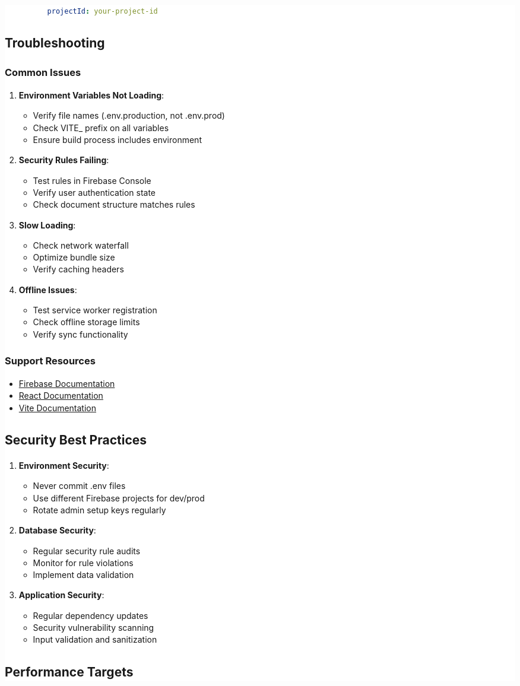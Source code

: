 ```yaml
          projectId: your-project-id
```

## Troubleshooting

### Common Issues

1. **Environment Variables Not Loading**:
   - Verify file names (.env.production, not .env.prod)
   - Check VITE_ prefix on all variables
   - Ensure build process includes environment

2. **Security Rules Failing**:
   - Test rules in Firebase Console
   - Verify user authentication state
   - Check document structure matches rules

3. **Slow Loading**:
   - Check network waterfall
   - Optimize bundle size
   - Verify caching headers

4. **Offline Issues**:
   - Test service worker registration
   - Check offline storage limits
   - Verify sync functionality

### Support Resources

- [Firebase Documentation](https://firebase.google.com/docs)
- [React Documentation](https://react.dev)
- [Vite Documentation](https://vitejs.dev)

## Security Best Practices

1. **Environment Security**:
   - Never commit .env files
   - Use different Firebase projects for dev/prod
   - Rotate admin setup keys regularly

2. **Database Security**:
   - Regular security rule audits
   - Monitor for rule violations
   - Implement data validation

3. **Application Security**:
   - Regular dependency updates
   - Security vulnerability scanning
   - Input validation and sanitization

## Performance Targets
